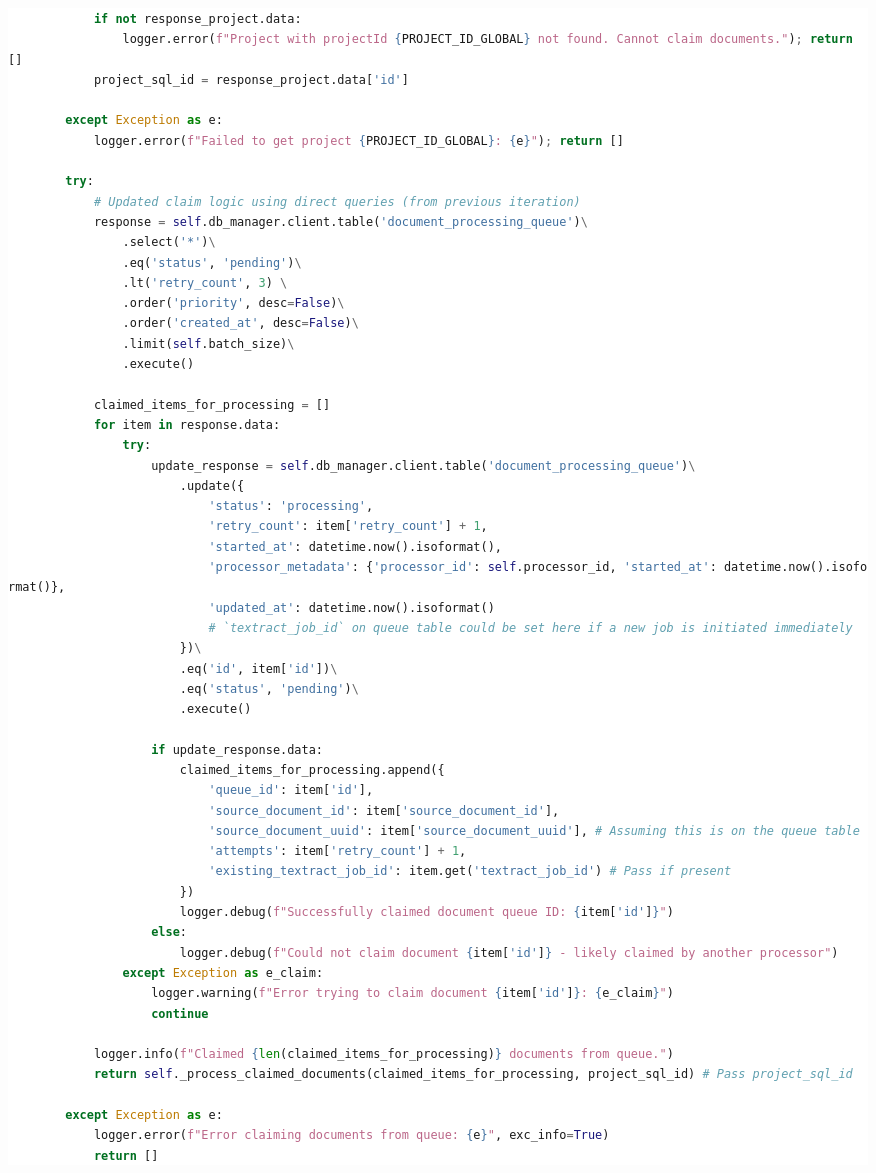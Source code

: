 ```python
            if not response_project.data:
                logger.error(f"Project with projectId {PROJECT_ID_GLOBAL} not found. Cannot claim documents."); return []
            project_sql_id = response_project.data['id']

        except Exception as e:
            logger.error(f"Failed to get project {PROJECT_ID_GLOBAL}: {e}"); return []

        try:
            # Updated claim logic using direct queries (from previous iteration)
            response = self.db_manager.client.table('document_processing_queue')\
                .select('*')\
                .eq('status', 'pending')\
                .lt('retry_count', 3) \
                .order('priority', desc=False)\
                .order('created_at', desc=False)\
                .limit(self.batch_size)\
                .execute()
            
            claimed_items_for_processing = []
            for item in response.data:
                try:
                    update_response = self.db_manager.client.table('document_processing_queue')\
                        .update({
                            'status': 'processing',
                            'retry_count': item['retry_count'] + 1,
                            'started_at': datetime.now().isoformat(),
                            'processor_metadata': {'processor_id': self.processor_id, 'started_at': datetime.now().isoformat()},
                            'updated_at': datetime.now().isoformat()
                            # `textract_job_id` on queue table could be set here if a new job is initiated immediately
                        })\
                        .eq('id', item['id'])\
                        .eq('status', 'pending')\
                        .execute()
                    
                    if update_response.data:
                        claimed_items_for_processing.append({
                            'queue_id': item['id'],
                            'source_document_id': item['source_document_id'],
                            'source_document_uuid': item['source_document_uuid'], # Assuming this is on the queue table
                            'attempts': item['retry_count'] + 1,
                            'existing_textract_job_id': item.get('textract_job_id') # Pass if present
                        })
                        logger.debug(f"Successfully claimed document queue ID: {item['id']}")
                    else:
                        logger.debug(f"Could not claim document {item['id']} - likely claimed by another processor")
                except Exception as e_claim:
                    logger.warning(f"Error trying to claim document {item['id']}: {e_claim}")
                    continue
            
            logger.info(f"Claimed {len(claimed_items_for_processing)} documents from queue.")
            return self._process_claimed_documents(claimed_items_for_processing, project_sql_id) # Pass project_sql_id
            
        except Exception as e:
            logger.error(f"Error claiming documents from queue: {e}", exc_info=True)
            return []

```